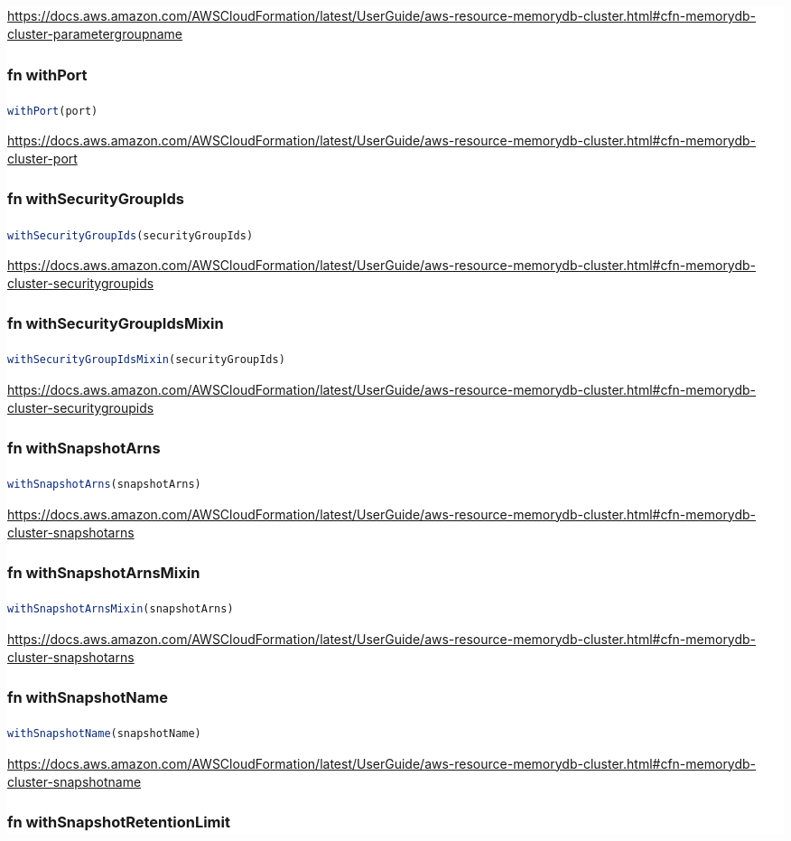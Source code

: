 https://docs.aws.amazon.com/AWSCloudFormation/latest/UserGuide/aws-resource-memorydb-cluster.html#cfn-memorydb-cluster-parametergroupname

### fn withPort

```ts
withPort(port)
```

https://docs.aws.amazon.com/AWSCloudFormation/latest/UserGuide/aws-resource-memorydb-cluster.html#cfn-memorydb-cluster-port

### fn withSecurityGroupIds

```ts
withSecurityGroupIds(securityGroupIds)
```

https://docs.aws.amazon.com/AWSCloudFormation/latest/UserGuide/aws-resource-memorydb-cluster.html#cfn-memorydb-cluster-securitygroupids

### fn withSecurityGroupIdsMixin

```ts
withSecurityGroupIdsMixin(securityGroupIds)
```

https://docs.aws.amazon.com/AWSCloudFormation/latest/UserGuide/aws-resource-memorydb-cluster.html#cfn-memorydb-cluster-securitygroupids

### fn withSnapshotArns

```ts
withSnapshotArns(snapshotArns)
```

https://docs.aws.amazon.com/AWSCloudFormation/latest/UserGuide/aws-resource-memorydb-cluster.html#cfn-memorydb-cluster-snapshotarns

### fn withSnapshotArnsMixin

```ts
withSnapshotArnsMixin(snapshotArns)
```

https://docs.aws.amazon.com/AWSCloudFormation/latest/UserGuide/aws-resource-memorydb-cluster.html#cfn-memorydb-cluster-snapshotarns

### fn withSnapshotName

```ts
withSnapshotName(snapshotName)
```

https://docs.aws.amazon.com/AWSCloudFormation/latest/UserGuide/aws-resource-memorydb-cluster.html#cfn-memorydb-cluster-snapshotname

### fn withSnapshotRetentionLimit
